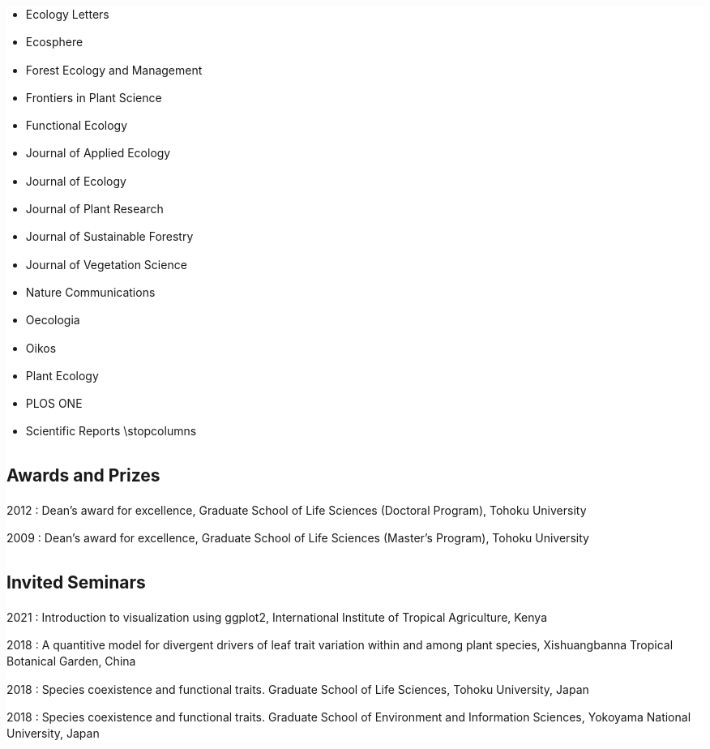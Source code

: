 - Ecology Letters

- Ecosphere

- Forest Ecology and Management

- Frontiers in Plant Science

- Functional Ecology

- Journal of Applied Ecology

- Journal of Ecology

- Journal of Plant Research

- Journal of Sustainable Forestry

- Journal of Vegetation Science

- Nature Communications

- Oecologia

- Oikos

- Plant Ecology

- PLOS ONE

- Scientific Reports
\stopcolumns

## Awards and Prizes
2012
: Dean’s award for excellence, Graduate School of Life Sciences (Doctoral Program), Tohoku University

2009
: Dean’s award for excellence, Graduate School of Life Sciences (Master’s Program), Tohoku University

## Invited Seminars

2021
: Introduction to visualization using ggplot2, International Institute of Tropical Agriculture, Kenya

2018
: A quantitive model for divergent drivers of leaf trait variation within and among plant species, Xishuangbanna Tropical Botanical Garden, China

2018
: Species coexistence and functional traits. Graduate School of Life Sciences, Tohoku University, Japan

2018
: Species coexistence and functional traits. Graduate School of Environment and Information Sciences, Yokoyama National University, Japan
